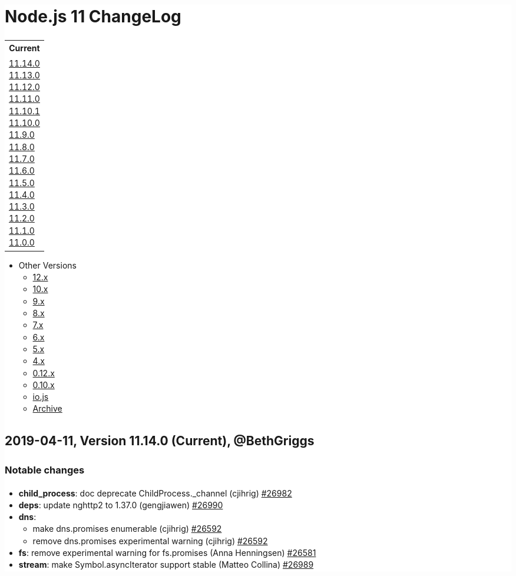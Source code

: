 # Node.js 11 ChangeLog




<table>
<tr>
<th>Current</th>
</tr>
<tr>
<td>
<a href="#11.14.0">11.14.0</a><br/>
<a href="#11.13.0">11.13.0</a><br/>
<a href="#11.12.0">11.12.0</a><br/>
<a href="#11.11.0">11.11.0</a><br/>
<a href="#11.10.1">11.10.1</a><br/>
<a href="#11.10.0">11.10.0</a><br/>
<a href="#11.9.0">11.9.0</a><br/>
<a href="#11.8.0">11.8.0</a><br/>
<a href="#11.7.0">11.7.0</a><br/>
<a href="#11.6.0">11.6.0</a><br/>
<a href="#11.5.0">11.5.0</a><br/>
<a href="#11.4.0">11.4.0</a><br/>
<a href="#11.3.0">11.3.0</a><br/>
<a href="#11.2.0">11.2.0</a><br/>
<a href="#11.1.0">11.1.0</a><br/>
<a href="#11.0.0">11.0.0</a><br/>
</td>
</tr>
</table>

* Other Versions
  * [12.x](CHANGELOG_V12.md)
  * [10.x](CHANGELOG_V10.md)
  * [9.x](CHANGELOG_V9.md)
  * [8.x](CHANGELOG_V8.md)
  * [7.x](CHANGELOG_V7.md)
  * [6.x](CHANGELOG_V6.md)
  * [5.x](CHANGELOG_V5.md)
  * [4.x](CHANGELOG_V4.md)
  * [0.12.x](CHANGELOG_V012.md)
  * [0.10.x](CHANGELOG_V010.md)
  * [io.js](CHANGELOG_IOJS.md)
  * [Archive](CHANGELOG_ARCHIVE.md)

<a id="11.14.0"></a>

## 2019-04-11, Version 11.14.0 (Current), @BethGriggs

### Notable changes

* **child_process**: doc deprecate ChildProcess.\_channel (cjihrig) [#26982](https://github.com/nodejs/node/pull/26982)
* **deps**: update nghttp2 to 1.37.0 (gengjiawen) [#26990](https://github.com/nodejs/node/pull/26990)
* **dns**:
  * make dns.promises enumerable (cjihrig) [#26592](https://github.com/nodejs/node/pull/26592)
  * remove dns.promises experimental warning (cjihrig) [#26592](https://github.com/nodejs/node/pull/26592)
* **fs**: remove experimental warning for fs.promises (Anna Henningsen) [#26581](https://github.com/nodejs/node/pull/26581)
* **stream**: make Symbol.asyncIterator support stable (Matteo Collina) [#26989](https://github.com/nodejs/node/pull/26989)